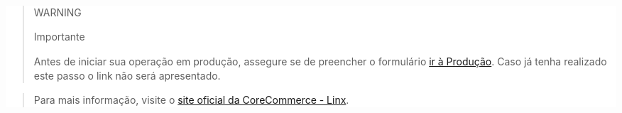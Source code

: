 > WARNING
>
> Importante
>
> Antes de iniciar sua operação em produção, assegure se de preencher o formulário <a href="https://www.mercadopago.com.br/developers/pt/guides/payments/api/goto-production/" target="_blank">ir à Produção</a>. Caso já tenha realizado este passo o link não será apresentado.


> Para mais informação, visite o [site oficial da CoreCommerce - Linx](https://docs.linxcommerce.com.br/docs).
